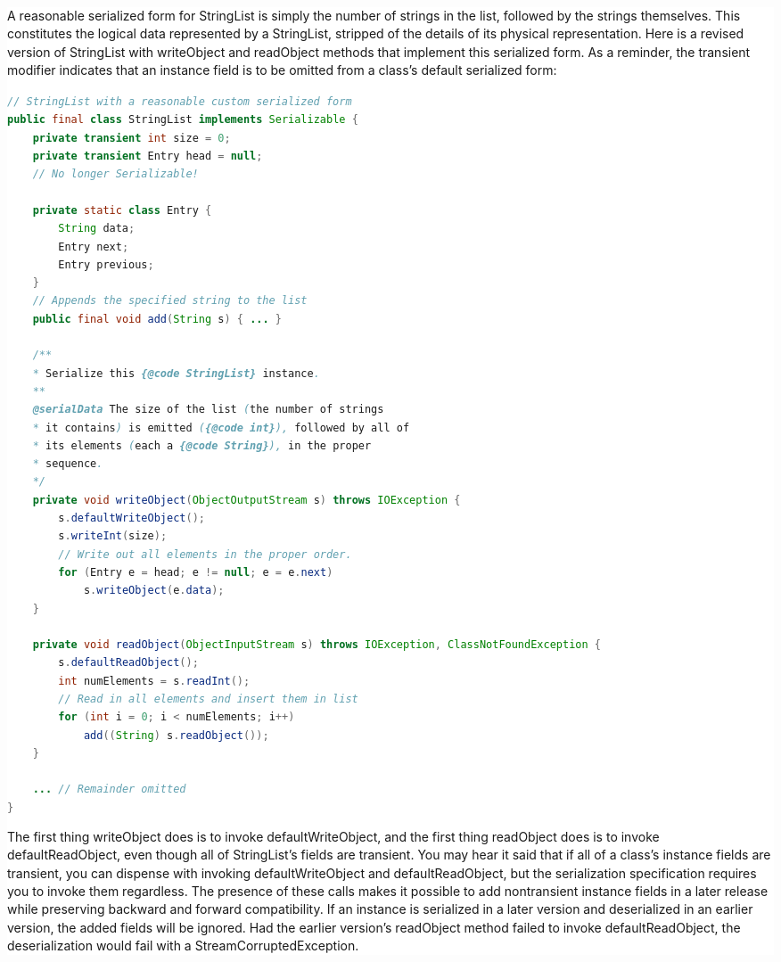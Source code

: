 A reasonable serialized form for StringList is simply the number of strings in the list, followed by the strings themselves. This constitutes the logical data represented by a StringList, stripped of the details of its physical representation. Here is a revised version of StringList with writeObject and readObject methods that implement this serialized form. As a reminder, the transient modifier indicates that an instance field is to be omitted from a class’s default serialized form:

```java
// StringList with a reasonable custom serialized form
public final class StringList implements Serializable {
    private transient int size = 0;
    private transient Entry head = null;
    // No longer Serializable!
    
    private static class Entry {
        String data;
        Entry next;
        Entry previous;
    }
    // Appends the specified string to the list
    public final void add(String s) { ... }
    
    /**
    * Serialize this {@code StringList} instance.
    **
    @serialData The size of the list (the number of strings
    * it contains) is emitted ({@code int}), followed by all of
    * its elements (each a {@code String}), in the proper
    * sequence.
    */
    private void writeObject(ObjectOutputStream s) throws IOException {
        s.defaultWriteObject();
        s.writeInt(size);
        // Write out all elements in the proper order.
        for (Entry e = head; e != null; e = e.next)
            s.writeObject(e.data);
    }
    
    private void readObject(ObjectInputStream s) throws IOException, ClassNotFoundException {
        s.defaultReadObject();
        int numElements = s.readInt();
        // Read in all elements and insert them in list
        for (int i = 0; i < numElements; i++)
            add((String) s.readObject());
    }
    
    ... // Remainder omitted
}
```

The first thing writeObject does is to invoke defaultWriteObject, and the first thing readObject does is to invoke defaultReadObject, even though all of StringList’s fields are transient. You may hear it said that if all of a class’s instance fields are transient, you can dispense with invoking defaultWriteObject and defaultReadObject, but the serialization specification requires you to invoke them regardless. The presence of these calls makes it possible to add nontransient instance fields in a later release while preserving backward and forward compatibility. If an instance is serialized in a later version and deserialized in an earlier version, the added fields will be ignored. Had the earlier version’s readObject method failed to invoke defaultReadObject, the deserialization would fail with a StreamCorruptedException.
